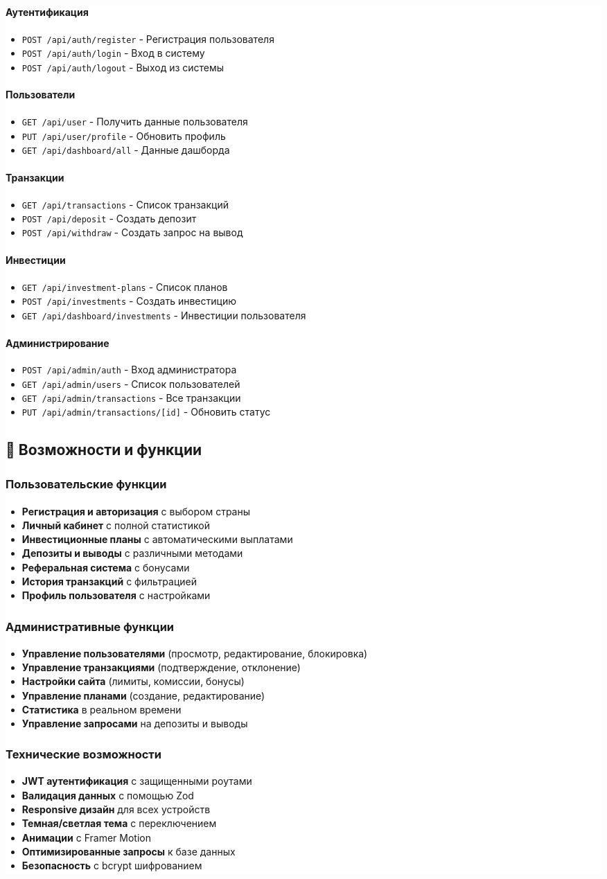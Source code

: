 #### Аутентификация
- `POST /api/auth/register` - Регистрация пользователя
- `POST /api/auth/login` - Вход в систему
- `POST /api/auth/logout` - Выход из системы

#### Пользователи
- `GET /api/user` - Получить данные пользователя
- `PUT /api/user/profile` - Обновить профиль
- `GET /api/dashboard/all` - Данные дашборда

#### Транзакции
- `GET /api/transactions` - Список транзакций
- `POST /api/deposit` - Создать депозит
- `POST /api/withdraw` - Создать запрос на вывод

#### Инвестиции
- `GET /api/investment-plans` - Список планов
- `POST /api/investments` - Создать инвестицию
- `GET /api/dashboard/investments` - Инвестиции пользователя

#### Администрирование
- `POST /api/admin/auth` - Вход администратора
- `GET /api/admin/users` - Список пользователей
- `GET /api/admin/transactions` - Все транзакции
- `PUT /api/admin/transactions/[id]` - Обновить статус

## 🔧 Возможности и функции

### Пользовательские функции
- **Регистрация и авторизация** с выбором страны
- **Личный кабинет** с полной статистикой
- **Инвестиционные планы** с автоматическими выплатами
- **Депозиты и выводы** с различными методами
- **Реферальная система** с бонусами
- **История транзакций** с фильтрацией
- **Профиль пользователя** с настройками

### Административные функции
- **Управление пользователями** (просмотр, редактирование, блокировка)
- **Управление транзакциями** (подтверждение, отклонение)
- **Настройки сайта** (лимиты, комиссии, бонусы)
- **Управление планами** (создание, редактирование)
- **Статистика** в реальном времени
- **Управление запросами** на депозиты и выводы

### Технические возможности
- **JWT аутентификация** с защищенными роутами
- **Валидация данных** с помощью Zod
- **Responsive дизайн** для всех устройств
- **Темная/светлая тема** с переключением
- **Анимации** с Framer Motion
- **Оптимизированные запросы** к базе данных
- **Безопасность** с bcrypt шифрованием
